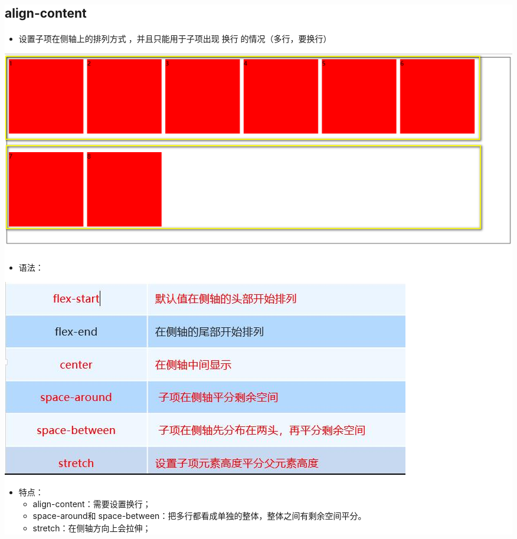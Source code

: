 





## align-content

* 设置子项在侧轴上的排列方式 ，并且只能用于子项出现 换行 的情况（多行，要换行）

<img src="./images/006.png">

* 语法：

<img src="./images/4.jpg">

* 特点：
  * align-content：需要设置换行；
  * space-around和 space-between：把多行都看成单独的整体，整体之间有剩余空间平分。
  * stretch：在侧轴方向上会拉伸；
